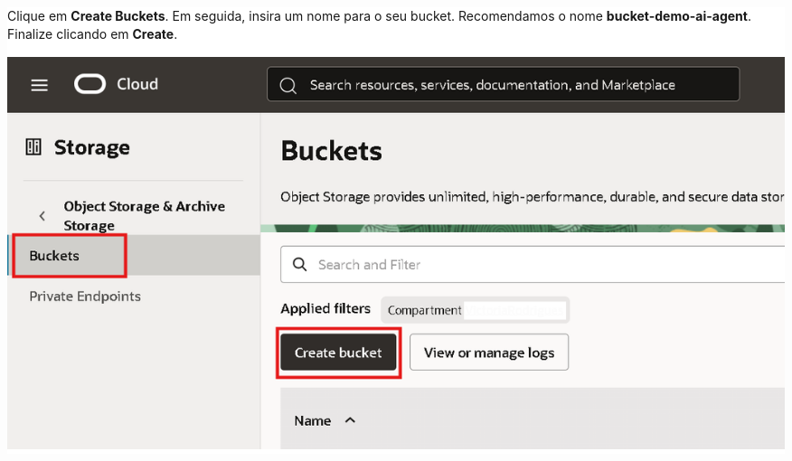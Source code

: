
Clique em **Create Buckets**. Em seguida, insira um nome para o seu bucket. Recomendamos o nome **bucket-demo-ai-agent**. Finalize clicando em **Create**.

![Create Buckets](images/bucket.png)